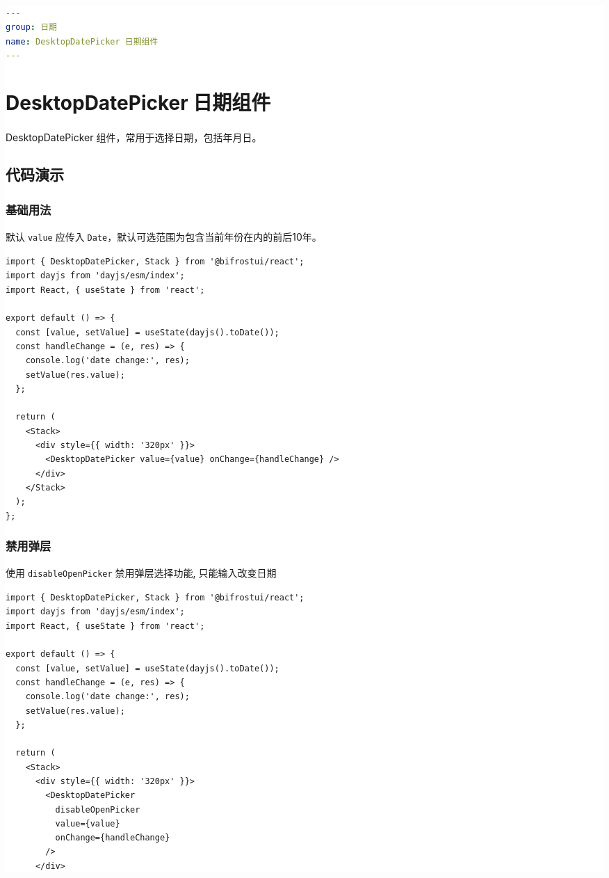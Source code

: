 ```yaml
---
group: 日期
name: DesktopDatePicker 日期组件
---
```


# DesktopDatePicker 日期组件

DesktopDatePicker 组件，常用于选择日期，包括年月日。

## 代码演示

### 基础用法

默认 `value` 应传入 `Date`，默认可选范围为包含当前年份在内的前后10年。

```tsx
import { DesktopDatePicker, Stack } from '@bifrostui/react';
import dayjs from 'dayjs/esm/index';
import React, { useState } from 'react';

export default () => {
  const [value, setValue] = useState(dayjs().toDate());
  const handleChange = (e, res) => {
    console.log('date change:', res);
    setValue(res.value);
  };

  return (
    <Stack>
      <div style={{ width: '320px' }}>
        <DesktopDatePicker value={value} onChange={handleChange} />
      </div>
    </Stack>
  );
};
```

### 禁用弹层

使用 `disableOpenPicker` 禁用弹层选择功能, 只能输入改变日期

```tsx
import { DesktopDatePicker, Stack } from '@bifrostui/react';
import dayjs from 'dayjs/esm/index';
import React, { useState } from 'react';

export default () => {
  const [value, setValue] = useState(dayjs().toDate());
  const handleChange = (e, res) => {
    console.log('date change:', res);
    setValue(res.value);
  };

  return (
    <Stack>
      <div style={{ width: '320px' }}>
        <DesktopDatePicker
          disableOpenPicker
          value={value}
          onChange={handleChange}
        />
      </div>
```